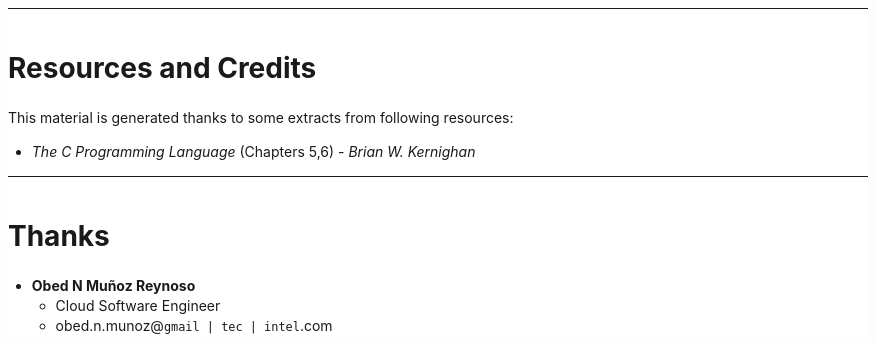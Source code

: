 
---

# Resources and Credits
This material is generated thanks to some extracts from following resources:

- *The* *C* *Programming* *Language* (Chapters 5,6) - _Brian_ _W._ _Kernighan_


---

# Thanks

- **Obed N Muñoz Reynoso**
	- Cloud Software Engineer
	- obed.n.munoz@``gmail | tec | intel``.com
